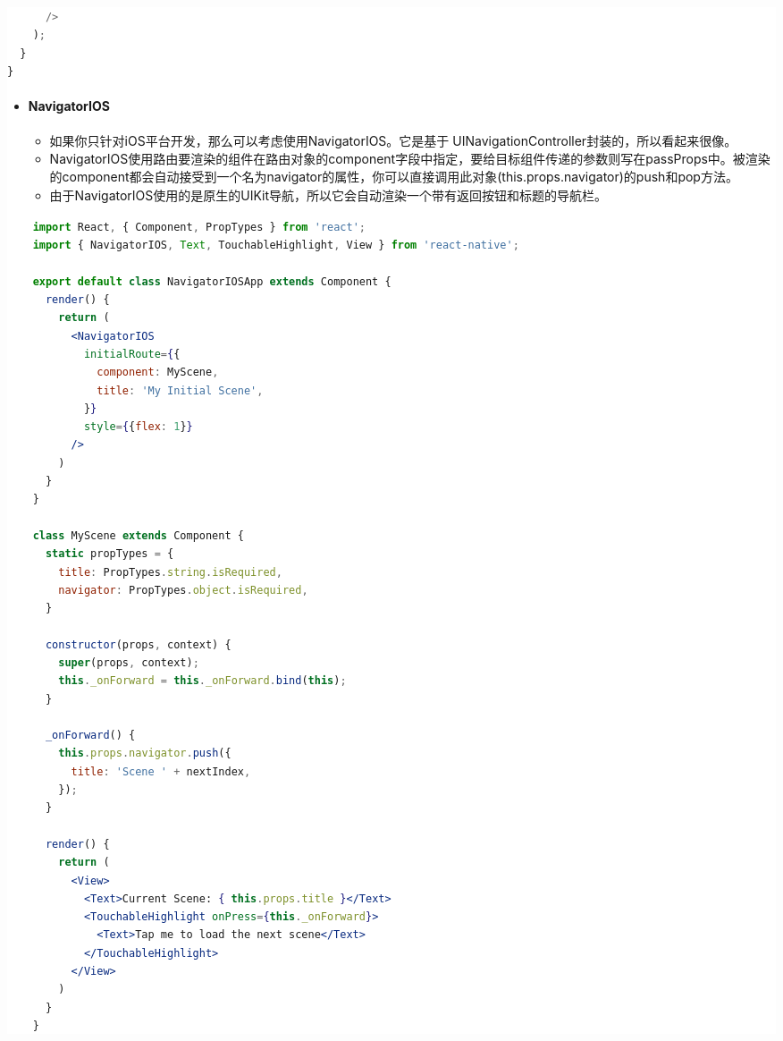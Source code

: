 ```js
      />
    );
  }
}
```

- #### NavigatorIOS
  - 如果你只针对iOS平台开发，那么可以考虑使用NavigatorIOS。它是基于 UINavigationController封装的，所以看起来很像。
  - NavigatorIOS使用路由要渲染的组件在路由对象的component字段中指定，要给目标组件传递的参数则写在passProps中。被渲染的component都会自动接受到一个名为navigator的属性，你可以直接调用此对象(this.props.navigator)的push和pop方法。
  - 由于NavigatorIOS使用的是原生的UIKit导航，所以它会自动渲染一个带有返回按钮和标题的导航栏。

```jsx
    import React, { Component, PropTypes } from 'react';
    import { NavigatorIOS, Text, TouchableHighlight, View } from 'react-native';

    export default class NavigatorIOSApp extends Component {
      render() {
        return (
          <NavigatorIOS
            initialRoute={{
              component: MyScene,
              title: 'My Initial Scene',
            }}
            style={{flex: 1}}
          />
        )
      }
    }

    class MyScene extends Component {
      static propTypes = {
        title: PropTypes.string.isRequired,
        navigator: PropTypes.object.isRequired,
      }
    
      constructor(props, context) {
        super(props, context);
        this._onForward = this._onForward.bind(this);
      }
    
      _onForward() {
        this.props.navigator.push({
          title: 'Scene ' + nextIndex,
        });
      }
    
      render() {
        return (
          <View>
            <Text>Current Scene: { this.props.title }</Text>
            <TouchableHighlight onPress={this._onForward}>
              <Text>Tap me to load the next scene</Text>
            </TouchableHighlight>
          </View>
        )
      }
    }
```
